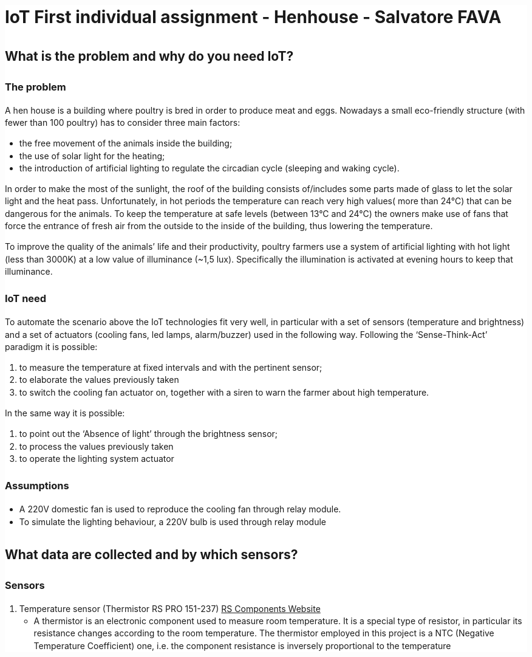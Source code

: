 # IoT First individual assignment - Henhouse - Salvatore FAVA

## What is the problem and why do you need IoT?
### The problem 
A hen house is a building where poultry is bred in order to produce meat and eggs. Nowadays a small eco-friendly structure (with fewer than 100 poultry) has to consider three main factors:
- the free movement of the animals inside the building;
- the use of solar light for the heating;
- the introduction of artificial lighting to regulate the circadian cycle (sleeping and waking cycle).

In order to make the most of the sunlight, the roof of the building consists of/includes some parts made of glass to let the solar light and the heat pass. Unfortunately, in hot periods the temperature can reach very high values( more than 24°C) that can be dangerous for the animals. To keep the temperature at safe levels (between 13°C and 24°C) the owners make use of fans that force the entrance of fresh air from the outside to the inside of the building, thus lowering the temperature.

To improve the quality of the animals’ life and their productivity, poultry farmers use a system of artificial lighting with hot light (less than 3000K) at a low value of illuminance (~1,5 lux). Specifically the illumination is activated at evening hours to keep that illuminance.

### IoT need
To automate the scenario above the IoT technologies fit very well, in particular with a set of sensors (temperature and brightness) and a set of actuators (cooling fans, led lamps, alarm/buzzer) used in the following way. Following the ‘Sense-Think-Act’ paradigm it is possible: 
1. to measure the temperature at fixed intervals and with the pertinent sensor; 
2. to elaborate the values previously taken 
3. to switch the cooling fan actuator on, together with a siren to warn the farmer about high temperature. 

In the same way it is possible:
1. to point out  the ‘Absence of light’ through the brightness sensor; 
2. to process the values previously taken 
3. to operate the lighting system actuator

### Assumptions
- A 220V domestic fan is used to reproduce the cooling fan through relay module.
- To simulate the lighting behaviour, a 220V bulb is used through relay module

## What data are collected and by which sensors?
### Sensors
1. Temperature sensor (Thermistor RS PRO 151-237) [RS Components Website](https://it.rs-online.com/web/p/termistori/0151237/)
    - A thermistor is an electronic component used to measure room temperature. It is a special type of resistor, in particular its resistance changes according to the room temperature. The thermistor employed in this project is a NTC (Negative Temperature Coefficient) one, i.e. the component resistance is inversely proportional to the temperature